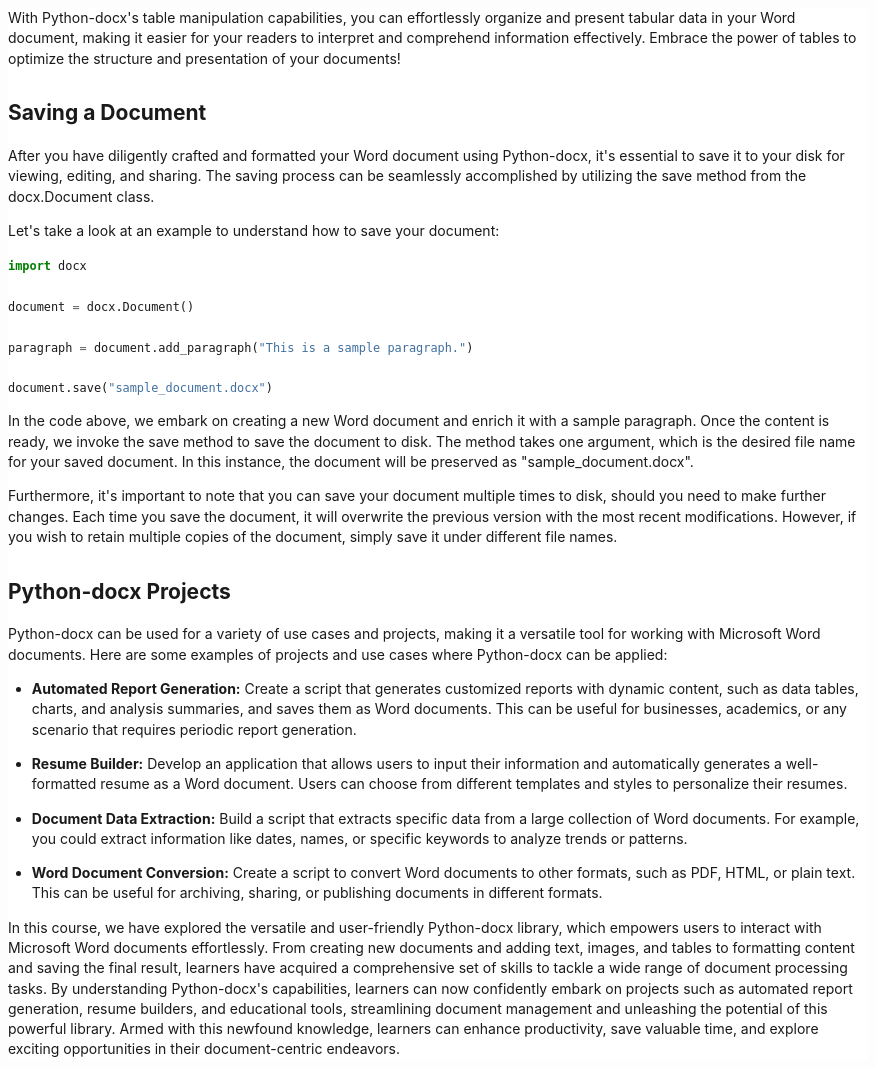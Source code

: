 With Python-docx's table manipulation capabilities, you can effortlessly organize and present tabular data in your Word document, making it easier for your readers to interpret and comprehend information effectively. Embrace the power of tables to optimize the structure and presentation of your documents!

## Saving a Document
After you have diligently crafted and formatted your Word document using Python-docx, it's essential to save it to your disk for viewing, editing, and sharing. The saving process can be seamlessly accomplished by utilizing the save method from the docx.Document class.

Let's take a look at an example to understand how to save your document:

```python
import docx

document = docx.Document()

paragraph = document.add_paragraph("This is a sample paragraph.")

document.save("sample_document.docx")
```

In the code above, we embark on creating a new Word document and enrich it with a sample paragraph. Once the content is ready, we invoke the save method to save the document to disk. The method takes one argument, which is the desired file name for your saved document. In this instance, the document will be preserved as "sample_document.docx".

Furthermore, it's important to note that you can save your document multiple times to disk, should you need to make further changes. Each time you save the document, it will overwrite the previous version with the most recent modifications. However, if you wish to retain multiple copies of the document, simply save it under different file names.

## Python-docx Projects
Python-docx can be used for a variety of use cases and projects, making it a versatile tool for working with Microsoft Word documents. Here are some examples of projects and use cases where Python-docx can be applied:

- **Automated Report Generation:** Create a script that generates customized reports with dynamic content, such as data tables, charts, and analysis summaries, and saves them as Word documents. This can be useful for businesses, academics, or any scenario that requires periodic report generation.

- **Resume Builder:** Develop an application that allows users to input their information and automatically generates a well-formatted resume as a Word document. Users can choose from different templates and styles to personalize their resumes.

- **Document Data Extraction:** Build a script that extracts specific data from a large collection of Word documents. For example, you could extract information like dates, names, or specific keywords to analyze trends or patterns.

- **Word Document Conversion:** Create a script to convert Word documents to other formats, such as PDF, HTML, or plain text. This can be useful for archiving, sharing, or publishing documents in different formats.

In this course, we have explored the versatile and user-friendly Python-docx library, which empowers users to interact with Microsoft Word documents effortlessly. From creating new documents and adding text, images, and tables to formatting content and saving the final result, learners have acquired a comprehensive set of skills to tackle a wide range of document processing tasks. By understanding Python-docx's capabilities, learners can now confidently embark on projects such as automated report generation, resume builders, and educational tools, streamlining document management and unleashing the potential of this powerful library. Armed with this newfound knowledge, learners can enhance productivity, save valuable time, and explore exciting opportunities in their document-centric endeavors.